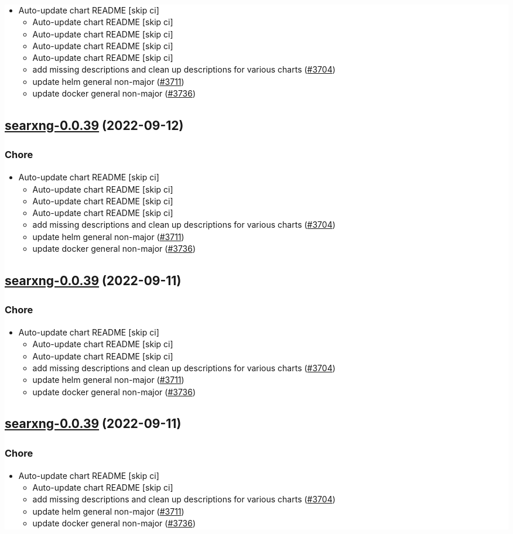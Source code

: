 - Auto-update chart README [skip ci]
  - Auto-update chart README [skip ci]
  - Auto-update chart README [skip ci]
  - Auto-update chart README [skip ci]
  - Auto-update chart README [skip ci]
  - add missing descriptions and clean up descriptions for various charts ([#3704](https://github.com/truecharts/charts/issues/3704))
  - update helm general non-major ([#3711](https://github.com/truecharts/charts/issues/3711))
  - update docker general non-major ([#3736](https://github.com/truecharts/charts/issues/3736))




## [searxng-0.0.39](https://github.com/truecharts/charts/compare/searxng-0.0.38...searxng-0.0.39) (2022-09-12)

### Chore

- Auto-update chart README [skip ci]
  - Auto-update chart README [skip ci]
  - Auto-update chart README [skip ci]
  - Auto-update chart README [skip ci]
  - add missing descriptions and clean up descriptions for various charts ([#3704](https://github.com/truecharts/charts/issues/3704))
  - update helm general non-major ([#3711](https://github.com/truecharts/charts/issues/3711))
  - update docker general non-major ([#3736](https://github.com/truecharts/charts/issues/3736))




## [searxng-0.0.39](https://github.com/truecharts/charts/compare/searxng-0.0.38...searxng-0.0.39) (2022-09-11)

### Chore

- Auto-update chart README [skip ci]
  - Auto-update chart README [skip ci]
  - Auto-update chart README [skip ci]
  - add missing descriptions and clean up descriptions for various charts ([#3704](https://github.com/truecharts/charts/issues/3704))
  - update helm general non-major ([#3711](https://github.com/truecharts/charts/issues/3711))
  - update docker general non-major ([#3736](https://github.com/truecharts/charts/issues/3736))




## [searxng-0.0.39](https://github.com/truecharts/charts/compare/searxng-0.0.38...searxng-0.0.39) (2022-09-11)

### Chore

- Auto-update chart README [skip ci]
  - Auto-update chart README [skip ci]
  - add missing descriptions and clean up descriptions for various charts ([#3704](https://github.com/truecharts/charts/issues/3704))
  - update helm general non-major ([#3711](https://github.com/truecharts/charts/issues/3711))
  - update docker general non-major ([#3736](https://github.com/truecharts/charts/issues/3736))
